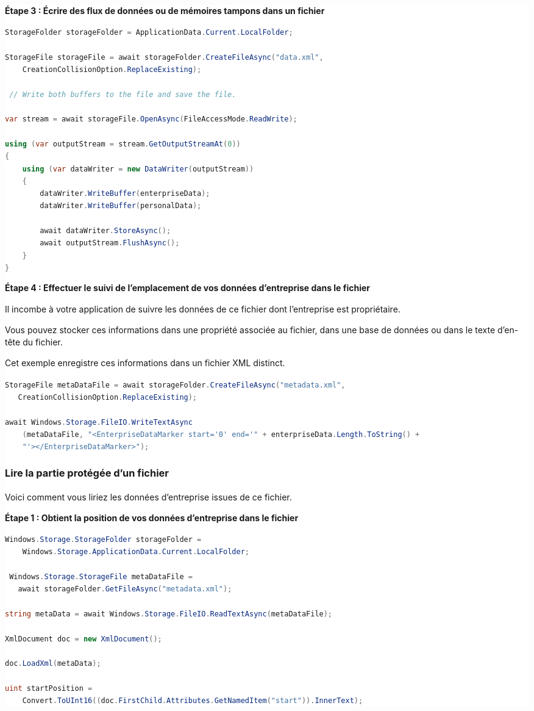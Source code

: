 **Étape 3 : Écrire des flux de données ou de mémoires tampons dans un fichier**

```csharp
StorageFolder storageFolder = ApplicationData.Current.LocalFolder;

StorageFile storageFile = await storageFolder.CreateFileAsync("data.xml",
    CreationCollisionOption.ReplaceExisting);

 // Write both buffers to the file and save the file.

var stream = await storageFile.OpenAsync(FileAccessMode.ReadWrite);

using (var outputStream = stream.GetOutputStreamAt(0))
{
    using (var dataWriter = new DataWriter(outputStream))
    {
        dataWriter.WriteBuffer(enterpriseData);
        dataWriter.WriteBuffer(personalData);

        await dataWriter.StoreAsync();
        await outputStream.FlushAsync();
    }
}
```

**Étape 4 : Effectuer le suivi de l’emplacement de vos données d’entreprise dans le fichier**

Il incombe à votre application de suivre les données de ce fichier dont l’entreprise est propriétaire.

Vous pouvez stocker ces informations dans une propriété associée au fichier, dans une base de données ou dans le texte d’en-tête du fichier.

Cet exemple enregistre ces informations dans un fichier XML distinct.

```csharp
StorageFile metaDataFile = await storageFolder.CreateFileAsync("metadata.xml",
   CreationCollisionOption.ReplaceExisting);

await Windows.Storage.FileIO.WriteTextAsync
    (metaDataFile, "<EnterpriseDataMarker start='0' end='" + enterpriseData.Length.ToString() +
    "'></EnterpriseDataMarker>");
```
<a id="read-protected" />

### <a name="read-the-protected-part-of-a-file"></a>Lire la partie protégée d’un fichier

Voici comment vous liriez les données d’entreprise issues de ce fichier.

**Étape 1 : Obtient la position de vos données d’entreprise dans le fichier**

```csharp
Windows.Storage.StorageFolder storageFolder =
    Windows.Storage.ApplicationData.Current.LocalFolder;

 Windows.Storage.StorageFile metaDataFile =
   await storageFolder.GetFileAsync("metadata.xml");

string metaData = await Windows.Storage.FileIO.ReadTextAsync(metaDataFile);

XmlDocument doc = new XmlDocument();

doc.LoadXml(metaData);

uint startPosition =
    Convert.ToUInt16((doc.FirstChild.Attributes.GetNamedItem("start")).InnerText);

```
